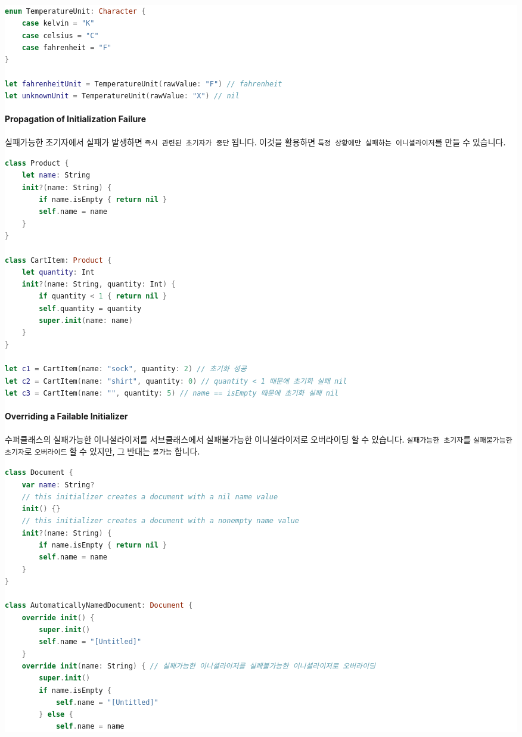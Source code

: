 ```swift
enum TemperatureUnit: Character {
    case kelvin = "K"
    case celsius = "C"
    case fahrenheit = "F"
}

let fahrenheitUnit = TemperatureUnit(rawValue: "F") // fahrenheit
let unknownUnit = TemperatureUnit(rawValue: "X") // nil
```

#### Propagation of Initialization Failure

실패가능한 초기자에서 실패가 발생하면 `즉시 관련된 초기자가 중단` 됩니다. 이것을 활용하면 `특정 상황에만 실패하는 이니셜라이저`를 만들 수 있습니다. 

```swift
class Product {
    let name: String
    init?(name: String) {
        if name.isEmpty { return nil }
        self.name = name
    }
}

class CartItem: Product {
    let quantity: Int
    init?(name: String, quantity: Int) {
        if quantity < 1 { return nil }
        self.quantity = quantity
        super.init(name: name)
    }
}

let c1 = CartItem(name: "sock", quantity: 2) // 초기화 성공
let c2 = CartItem(name: "shirt", quantity: 0) // quantity < 1 때문에 초기화 실패 nil
let c3 = CartItem(name: "", quantity: 5) // name == isEmpty 때문에 초기화 실패 nil
```

#### Overriding a Failable Initializer

수퍼클래스의 실패가능한 이니셜라이저를 서브클래스에서 실패불가능한 이니셜라이저로 오버라이딩 할 수 있습니다. `실패가능한 초기자`를 `실패불가능한 초기자`로 `오버라이드` 할 수 있지만, 그 반대는 `불가능` 합니다.

```swift
class Document {
    var name: String?
    // this initializer creates a document with a nil name value
    init() {}
    // this initializer creates a document with a nonempty name value
    init?(name: String) {
        if name.isEmpty { return nil }
        self.name = name
    }
}

class AutomaticallyNamedDocument: Document {
    override init() {
        super.init()
        self.name = "[Untitled]"
    }
    override init(name: String) { // 실패가능한 이니셜라이저를 실패불가능한 이니셜라이저로 오버라이딩
        super.init()
        if name.isEmpty {
            self.name = "[Untitled]"
        } else {
            self.name = name
```